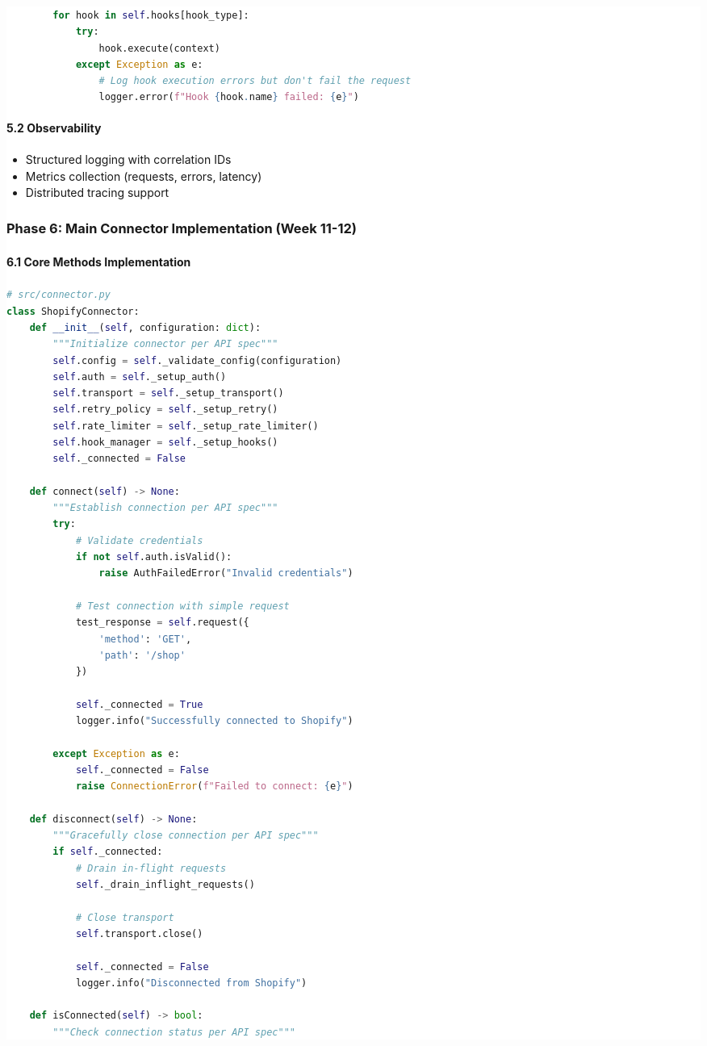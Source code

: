 ```python
        for hook in self.hooks[hook_type]:
            try:
                hook.execute(context)
            except Exception as e:
                # Log hook execution errors but don't fail the request
                logger.error(f"Hook {hook.name} failed: {e}")
```

#### **5.2 Observability**
- Structured logging with correlation IDs
- Metrics collection (requests, errors, latency)
- Distributed tracing support

### **Phase 6: Main Connector Implementation (Week 11-12)**

#### **6.1 Core Methods Implementation**
```python
# src/connector.py
class ShopifyConnector:
    def __init__(self, configuration: dict):
        """Initialize connector per API spec"""
        self.config = self._validate_config(configuration)
        self.auth = self._setup_auth()
        self.transport = self._setup_transport()
        self.retry_policy = self._setup_retry()
        self.rate_limiter = self._setup_rate_limiter()
        self.hook_manager = self._setup_hooks()
        self._connected = False
    
    def connect(self) -> None:
        """Establish connection per API spec"""
        try:
            # Validate credentials
            if not self.auth.isValid():
                raise AuthFailedError("Invalid credentials")
            
            # Test connection with simple request
            test_response = self.request({
                'method': 'GET',
                'path': '/shop'
            })
            
            self._connected = True
            logger.info("Successfully connected to Shopify")
            
        except Exception as e:
            self._connected = False
            raise ConnectionError(f"Failed to connect: {e}")
    
    def disconnect(self) -> None:
        """Gracefully close connection per API spec"""
        if self._connected:
            # Drain in-flight requests
            self._drain_inflight_requests()
            
            # Close transport
            self.transport.close()
            
            self._connected = False
            logger.info("Disconnected from Shopify")
    
    def isConnected(self) -> bool:
        """Check connection status per API spec"""
```